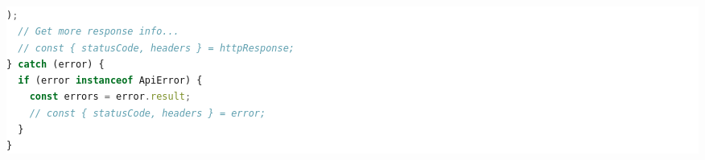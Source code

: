 ```ts
);
  // Get more response info...
  // const { statusCode, headers } = httpResponse;
} catch (error) {
  if (error instanceof ApiError) {
    const errors = error.result;
    // const { statusCode, headers } = error;
  }
}
```

